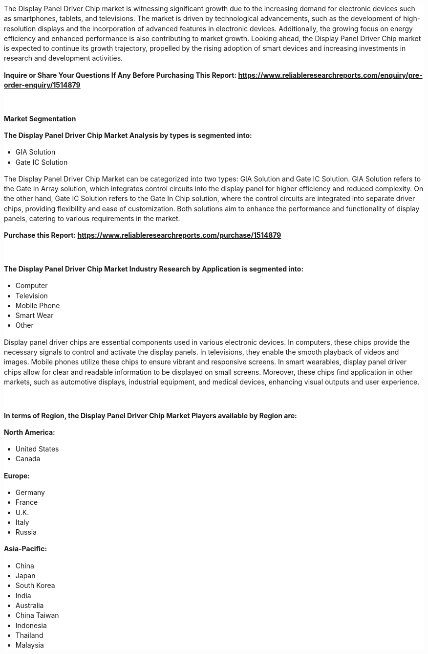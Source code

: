 <p><p>The Display Panel Driver Chip market is witnessing significant growth due to the increasing demand for electronic devices such as smartphones, tablets, and televisions. The market is driven by technological advancements, such as the development of high-resolution displays and the incorporation of advanced features in electronic devices. Additionally, the growing focus on energy efficiency and enhanced performance is also contributing to market growth. Looking ahead, the Display Panel Driver Chip market is expected to continue its growth trajectory, propelled by the rising adoption of smart devices and increasing investments in research and development activities.</p></p>
<p><strong>Inquire or Share Your Questions If Any Before Purchasing This Report: <a href="https://www.reliableresearchreports.com/enquiry/pre-order-enquiry/1514879">https://www.reliableresearchreports.com/enquiry/pre-order-enquiry/1514879</a></strong></p>
<p>&nbsp;</p>
<p><strong>Market Segmentation</strong></p>
<p><strong>The Display Panel Driver Chip Market Analysis by types is segmented into:</strong></p>
<p><ul><li>GIA Solution</li><li>Gate IC Solution</li></ul></p>
<p><p>The Display Panel Driver Chip Market can be categorized into two types: GIA Solution and Gate IC Solution. GIA Solution refers to the Gate In Array solution, which integrates control circuits into the display panel for higher efficiency and reduced complexity. On the other hand, Gate IC Solution refers to the Gate In Chip solution, where the control circuits are integrated into separate driver chips, providing flexibility and ease of customization. Both solutions aim to enhance the performance and functionality of display panels, catering to various requirements in the market.</p></p>
<p><strong>Purchase this Report:&nbsp;<a href="https://www.reliableresearchreports.com/purchase/1514879">https://www.reliableresearchreports.com/purchase/1514879</a></strong></p>
<p>&nbsp;</p>
<p><strong>The Display Panel Driver Chip Market Industry Research by Application is segmented into:</strong></p>
<p><ul><li>Computer</li><li>Television</li><li>Mobile Phone</li><li>Smart Wear</li><li>Other</li></ul></p>
<p><p>Display panel driver chips are essential components used in various electronic devices. In computers, these chips provide the necessary signals to control and activate the display panels. In televisions, they enable the smooth playback of videos and images. Mobile phones utilize these chips to ensure vibrant and responsive screens. In smart wearables, display panel driver chips allow for clear and readable information to be displayed on small screens. Moreover, these chips find application in other markets, such as automotive displays, industrial equipment, and medical devices, enhancing visual outputs and user experience.</p></p>
<p>&nbsp;</p>
<p><strong>In terms of Region, the Display Panel Driver Chip Market Players available by Region are:</strong></p>
<p>
    <p> <strong> North America: </strong>
        <ul>
            <li>United States</li>
            <li>Canada</li>
        </ul>
        </p> 
    <p> <strong> Europe: </strong>
        <ul>
            <li>Germany</li>
            <li>France</li>
            <li>U.K.</li>
            <li>Italy</li>
            <li>Russia</li>
        </ul>
        </p> 
    <p> <strong> Asia-Pacific: </strong>
        <ul>
            <li>China</li>
            <li>Japan</li>
            <li>South Korea</li>
            <li>India</li>
            <li>Australia</li>
            <li>China Taiwan</li>
            <li>Indonesia</li>
            <li>Thailand</li>
            <li>Malaysia</li>